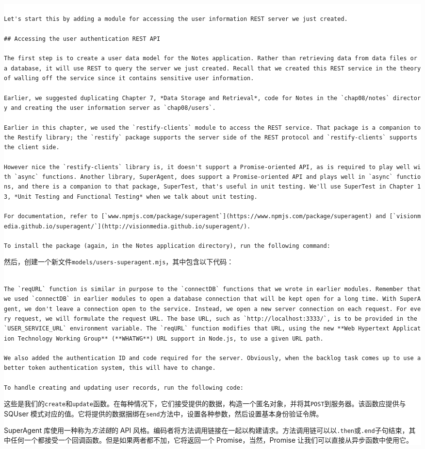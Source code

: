 ```

Let's start this by adding a module for accessing the user information REST server we just created.

## Accessing the user authentication REST API

The first step is to create a user data model for the Notes application. Rather than retrieving data from data files or a database, it will use REST to query the server we just created. Recall that we created this REST service in the theory of walling off the service since it contains sensitive user information.

Earlier, we suggested duplicating Chapter 7, *Data Storage and Retrieval*, code for Notes in the `chap08/notes` directory and creating the user information server as `chap08/users`.

Earlier in this chapter, we used the `restify-clients` module to access the REST service. That package is a companion to the Restify library; the `restify` package supports the server side of the REST protocol and `restify-clients` supports the client side. 

However nice the `restify-clients` library is, it doesn't support a Promise-oriented API, as is required to play well with `async` functions. Another library, SuperAgent, does support a Promise-oriented API and plays well in `async` functions, and there is a companion to that package, SuperTest, that's useful in unit testing. We'll use SuperTest in Chapter 13, *Unit Testing and Functional Testing* when we talk about unit testing.

For documentation, refer to [`www.npmjs.com/package/superagent`](https://www.npmjs.com/package/superagent) and [`visionmedia.github.io/superagent/`](http://visionmedia.github.io/superagent/).

To install the package (again, in the Notes application directory), run the following command:

```

然后，创建一个新文件`models/users-superagent.mjs`，其中包含以下代码：

```

The `reqURL` function is similar in purpose to the `connectDB` functions that we wrote in earlier modules. Remember that we used `connectDB` in earlier modules to open a database connection that will be kept open for a long time. With SuperAgent, we don't leave a connection open to the service. Instead, we open a new server connection on each request. For every request, we will formulate the request URL. The base URL, such as `http://localhost:3333/`, is to be provided in the `USER_SERVICE_URL` environment variable. The `reqURL` function modifies that URL, using the new **Web Hypertext Application Technology Working Group** (**WHATWG**) URL support in Node.js, to use a given URL path.

We also added the authentication ID and code required for the server. Obviously, when the backlog task comes up to use a better token authentication system, this will have to change.

To handle creating and updating user records, run the following code:

```

这些是我们的`create`和`update`函数。在每种情况下，它们接受提供的数据，构造一个匿名对象，并将其`POST`到服务器。该函数应提供与 SQUser 模式对应的值。它将提供的数据捆绑在`send`方法中，设置各种参数，然后设置基本身份验证令牌。

SuperAgent 库使用一种称为*方法链*的 API 风格。编码者将方法调用链接在一起以构建请求。方法调用链可以以`.then`或`.end`子句结束，其中任何一个都接受一个回调函数。但是如果两者都不加，它将返回一个 Promise，当然，Promise 让我们可以直接从异步函数中使用它。
